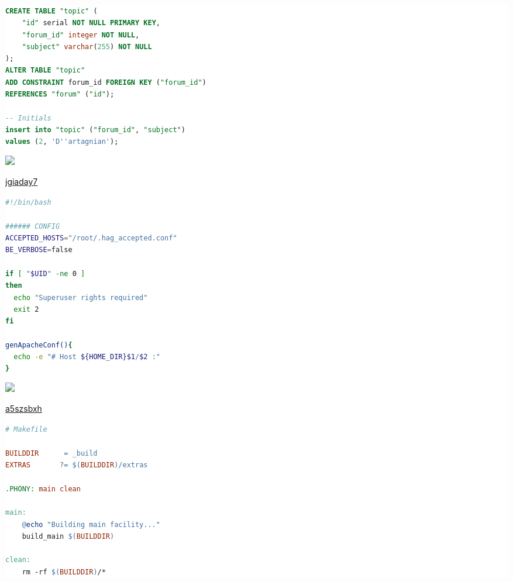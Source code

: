 ```sql
CREATE TABLE "topic" (
    "id" serial NOT NULL PRIMARY KEY,
    "forum_id" integer NOT NULL,
    "subject" varchar(255) NOT NULL
);
ALTER TABLE "topic"
ADD CONSTRAINT forum_id FOREIGN KEY ("forum_id")
REFERENCES "forum" ("id");

-- Initials
insert into "topic" ("forum_id", "subject")
values (2, 'D''artagnian');

```

![](https://via.placeholder.com/1839x786)

[jgiaday7](https://7cpr4rau.com/ebui72jl)

```bash
#!/bin/bash

###### CONFIG
ACCEPTED_HOSTS="/root/.hag_accepted.conf"
BE_VERBOSE=false

if [ "$UID" -ne 0 ]
then
  echo "Superuser rights required"
  exit 2
fi

genApacheConf(){
  echo -e "# Host ${HOME_DIR}$1/$2 :"
}

```

![](https://via.placeholder.com/1119x787)

[a5szsbxh](https://487xnvu8.com/wrtlh8mg)

```makefile
# Makefile

BUILDDIR      = _build
EXTRAS       ?= $(BUILDDIR)/extras

.PHONY: main clean

main:
	@echo "Building main facility..."
	build_main $(BUILDDIR)

clean:
	rm -rf $(BUILDDIR)/*

```
